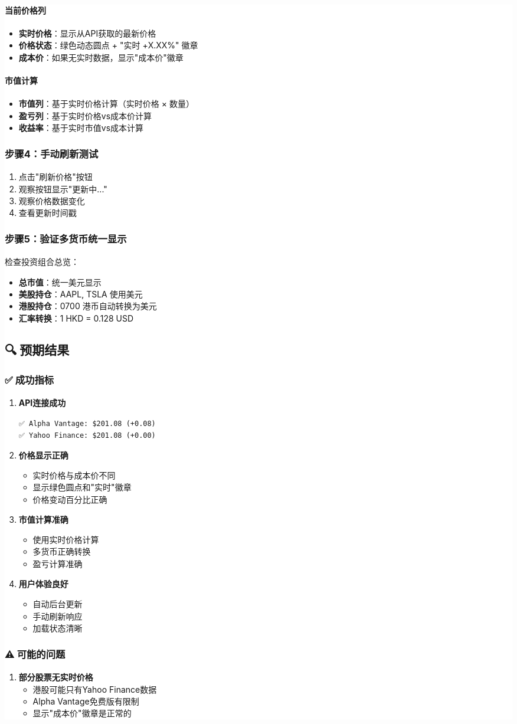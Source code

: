 #### 当前价格列
- **实时价格**：显示从API获取的最新价格
- **价格状态**：绿色动态圆点 + "实时 +X.XX%" 徽章
- **成本价**：如果无实时数据，显示"成本价"徽章

#### 市值计算
- **市值列**：基于实时价格计算（实时价格 × 数量）
- **盈亏列**：基于实时价格vs成本价计算
- **收益率**：基于实时市值vs成本计算

### 步骤4：手动刷新测试

1. 点击"刷新价格"按钮
2. 观察按钮显示"更新中..."
3. 观察价格数据变化
4. 查看更新时间戳

### 步骤5：验证多货币统一显示

检查投资组合总览：
- **总市值**：统一美元显示
- **美股持仓**：AAPL, TSLA 使用美元
- **港股持仓**：0700 港币自动转换为美元
- **汇率转换**：1 HKD = 0.128 USD

## 🔍 预期结果

### ✅ 成功指标

1. **API连接成功**
   ```
   ✅ Alpha Vantage: $201.08 (+0.08)
   ✅ Yahoo Finance: $201.08 (+0.00)
   ```

2. **价格显示正确**
   - 实时价格与成本价不同
   - 显示绿色圆点和"实时"徽章
   - 价格变动百分比正确

3. **市值计算准确**
   - 使用实时价格计算
   - 多货币正确转换
   - 盈亏计算准确

4. **用户体验良好**
   - 自动后台更新
   - 手动刷新响应
   - 加载状态清晰

### ⚠️ 可能的问题

1. **部分股票无实时价格**
   - 港股可能只有Yahoo Finance数据
   - Alpha Vantage免费版有限制
   - 显示"成本价"徽章是正常的
